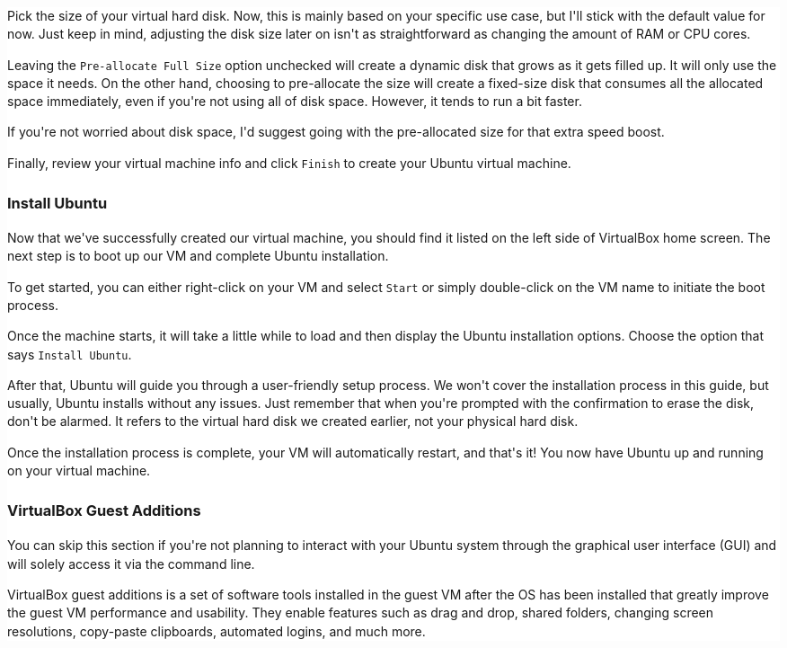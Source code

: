 Pick the size of your virtual hard disk. Now, this is mainly based on your specific use case, but I'll stick with the
default value for now. Just keep in mind, adjusting the disk size later on isn't as straightforward as changing the
amount of RAM or CPU cores.

Leaving the `Pre-allocate Full Size` option unchecked will create a dynamic disk that grows as it gets filled up. It
will only use the space it needs. On the other hand, choosing to pre-allocate the size will create a fixed-size disk
that consumes all the allocated space immediately, even if you're not using all of disk space. However, it tends to
run a bit faster.

If you're not worried about disk space, I'd suggest going with the pre-allocated size for that extra speed boost.

Finally, review your virtual machine info and click `Finish` to create your Ubuntu virtual machine.

### Install Ubuntu

Now that we've successfully created our virtual machine, you should find it listed on the left side of VirtualBox home
screen. The next step is to boot up our VM and complete Ubuntu installation.

To get started, you can either right-click on your VM and select `Start` or simply double-click on the VM name to
initiate the boot process.

Once the machine starts, it will take a little while to load and then display the Ubuntu installation options.
Choose the option that says `Install Ubuntu`.

After that, Ubuntu will guide you through a user-friendly setup process. We won't cover the installation process in this
guide, but usually, Ubuntu installs without any issues. Just remember that when you're prompted with the confirmation
to erase the disk, don't be alarmed. It refers to the virtual hard disk we created earlier, not your physical hard disk.

Once the installation process is complete, your VM will automatically restart, and that's it! You now have Ubuntu up and
running on your virtual machine.

### VirtualBox Guest Additions

You can skip this section if you're not planning to interact with your Ubuntu system through the graphical user
interface (GUI) and will solely
access it via the command line.

VirtualBox guest additions is a set of software tools installed in the guest VM after the OS has been installed that
greatly improve the guest VM performance and usability. They enable features such as drag and drop, shared folders,
changing screen resolutions, copy-paste clipboards, automated logins, and much more.
